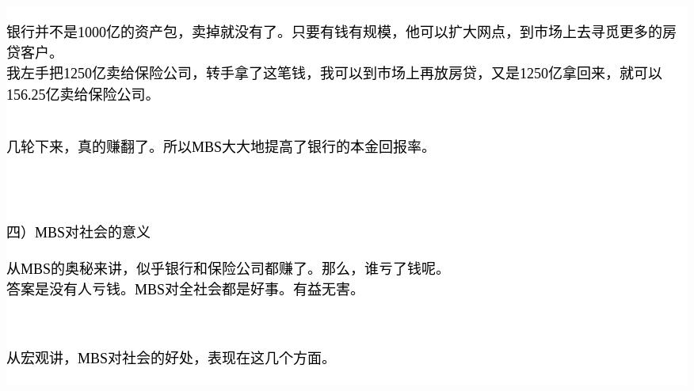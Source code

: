 <br style="overflow-wrap: break-word; color: rgb(68, 68, 68); font-family: &quot;Microsoft YaHei&quot;, YaHei, SimHei, Hei; font-size: 14px;">
<div align="left" style="overflow-wrap: break-word; color: rgb(68, 68, 68); font-family: &quot;Microsoft YaHei&quot;, YaHei, SimHei, Hei; font-size: 14px;">
	<font face="Tahoma, &amp;quot;" style="overflow-wrap: break-word;"><font color="black" style="overflow-wrap: break-word;"><font face="楷体" style="overflow-wrap: break-word;"><font size="4" style="overflow-wrap: break-word;">银行并不是1000亿的资产包，卖掉就没有了。只要有钱有规模，他可以扩大网点，到市场上去寻觅更多的房贷客户。</font></font></font></font></div>
<div align="left" style="overflow-wrap: break-word; color: rgb(68, 68, 68); font-family: &quot;Microsoft YaHei&quot;, YaHei, SimHei, Hei; font-size: 14px;">
	<font face="Tahoma, &amp;quot;" style="overflow-wrap: break-word;"><font color="black" style="overflow-wrap: break-word;"><font face="楷体" style="overflow-wrap: break-word;"><font size="4" style="overflow-wrap: break-word;">我左手把1250亿卖给保险公司，转手拿了这笔钱，我可以到市场上再放房贷，又是1250亿拿回来，就可以156.25亿卖给保险公司。</font></font></font></font></div>
<br style="overflow-wrap: break-word; color: rgb(68, 68, 68); font-family: &quot;Microsoft YaHei&quot;, YaHei, SimHei, Hei; font-size: 14px;">
<br style="overflow-wrap: break-word; color: rgb(68, 68, 68); font-family: &quot;Microsoft YaHei&quot;, YaHei, SimHei, Hei; font-size: 14px;">
<div align="left" style="overflow-wrap: break-word; color: rgb(68, 68, 68); font-family: &quot;Microsoft YaHei&quot;, YaHei, SimHei, Hei; font-size: 14px;">
	<font face="Tahoma, &amp;quot;" style="overflow-wrap: break-word;"><font color="black" style="overflow-wrap: break-word;"><font face="楷体" style="overflow-wrap: break-word;"><font size="4" style="overflow-wrap: break-word;">几轮下来，真的赚翻了。所以MBS大大地提高了银行的本金回报率。</font></font></font></font></div>
<br style="overflow-wrap: break-word; color: rgb(68, 68, 68); font-family: &quot;Microsoft YaHei&quot;, YaHei, SimHei, Hei; font-size: 14px;">
<br style="overflow-wrap: break-word; color: rgb(68, 68, 68); font-family: &quot;Microsoft YaHei&quot;, YaHei, SimHei, Hei; font-size: 14px;">
<br style="overflow-wrap: break-word; color: rgb(68, 68, 68); font-family: &quot;Microsoft YaHei&quot;, YaHei, SimHei, Hei; font-size: 14px;">
<br style="overflow-wrap: break-word; color: rgb(68, 68, 68); font-family: &quot;Microsoft YaHei&quot;, YaHei, SimHei, Hei; font-size: 14px;">
<div align="left" style="overflow-wrap: break-word; color: rgb(68, 68, 68); font-family: &quot;Microsoft YaHei&quot;, YaHei, SimHei, Hei; font-size: 14px;">
	<font face="Tahoma, &amp;quot;" style="overflow-wrap: break-word;"><font color="black" style="overflow-wrap: break-word;"><font face="楷体" style="overflow-wrap: break-word;"><font size="4" style="overflow-wrap: break-word;">四）MBS对社会的意义</font></font></font></font></div>
<br style="overflow-wrap: break-word; color: rgb(68, 68, 68); font-family: &quot;Microsoft YaHei&quot;, YaHei, SimHei, Hei; font-size: 14px;">
<div align="left" style="overflow-wrap: break-word; color: rgb(68, 68, 68); font-family: &quot;Microsoft YaHei&quot;, YaHei, SimHei, Hei; font-size: 14px;">
	<font face="Tahoma, &amp;quot;" style="overflow-wrap: break-word;"><font color="black" style="overflow-wrap: break-word;"><font face="楷体" style="overflow-wrap: break-word;"><font size="4" style="overflow-wrap: break-word;">从MBS的奥秘来讲，似乎银行和保险公司都赚了。那么，谁亏了钱呢。</font></font></font></font></div>
<div align="left" style="overflow-wrap: break-word; color: rgb(68, 68, 68); font-family: &quot;Microsoft YaHei&quot;, YaHei, SimHei, Hei; font-size: 14px;">
	<font face="Tahoma, &amp;quot;" style="overflow-wrap: break-word;"><font color="black" style="overflow-wrap: break-word;"><font face="楷体" style="overflow-wrap: break-word;"><font size="4" style="overflow-wrap: break-word;">答案是没有人亏钱。MBS对全社会都是好事。有益无害。</font></font></font></font></div>
<br style="overflow-wrap: break-word; color: rgb(68, 68, 68); font-family: &quot;Microsoft YaHei&quot;, YaHei, SimHei, Hei; font-size: 14px;">
<br style="overflow-wrap: break-word; color: rgb(68, 68, 68); font-family: &quot;Microsoft YaHei&quot;, YaHei, SimHei, Hei; font-size: 14px;">
<br style="overflow-wrap: break-word; color: rgb(68, 68, 68); font-family: &quot;Microsoft YaHei&quot;, YaHei, SimHei, Hei; font-size: 14px;">
<div align="left" style="overflow-wrap: break-word; color: rgb(68, 68, 68); font-family: &quot;Microsoft YaHei&quot;, YaHei, SimHei, Hei; font-size: 14px;">
	<font face="Tahoma, &amp;quot;" style="overflow-wrap: break-word;"><font color="black" style="overflow-wrap: break-word;"><font face="楷体" style="overflow-wrap: break-word;"><font size="4" style="overflow-wrap: break-word;">从宏观讲，MBS对社会的好处，表现在这几个方面。</font></font></font></font></div>
<br style="overflow-wrap: break-word; color: rgb(68, 68, 68); font-family: &quot;Microsoft YaHei&quot;, YaHei, SimHei, Hei; font-size: 14px;">
<div align="left" style="overflow-wrap: break-word; color: rgb(68, 68, 68); font-family: &quot;Microsoft YaHei&quot;, YaHei, SimHei, Hei; font-size: 14px;">
